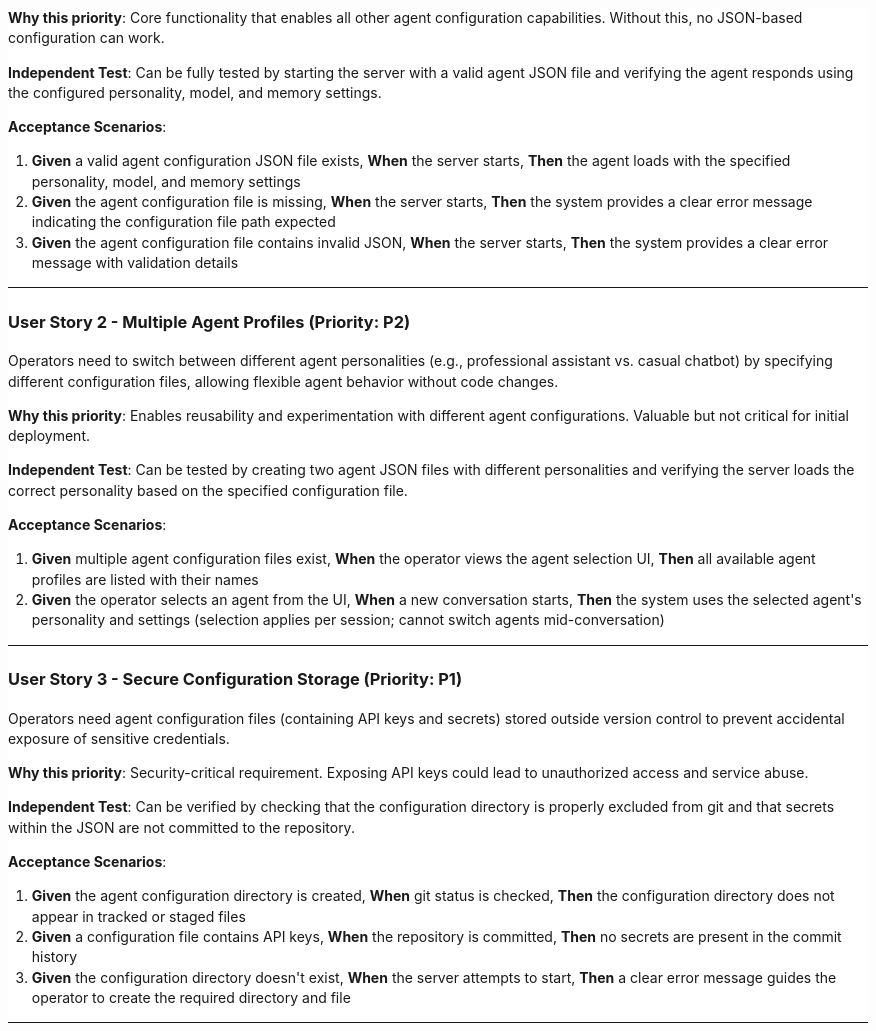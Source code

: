 **Why this priority**: Core functionality that enables all other agent configuration capabilities. Without this, no JSON-based configuration can work.

**Independent Test**: Can be fully tested by starting the server with a valid agent JSON file and verifying the agent responds using the configured personality, model, and memory settings.

**Acceptance Scenarios**:

1. **Given** a valid agent configuration JSON file exists, **When** the server starts, **Then** the agent loads with the specified personality, model, and memory settings
2. **Given** the agent configuration file is missing, **When** the server starts, **Then** the system provides a clear error message indicating the configuration file path expected
3. **Given** the agent configuration file contains invalid JSON, **When** the server starts, **Then** the system provides a clear error message with validation details

---

### User Story 2 - Multiple Agent Profiles (Priority: P2)

Operators need to switch between different agent personalities (e.g., professional assistant vs. casual chatbot) by specifying different configuration files, allowing flexible agent behavior without code changes.

**Why this priority**: Enables reusability and experimentation with different agent configurations. Valuable but not critical for initial deployment.

**Independent Test**: Can be tested by creating two agent JSON files with different personalities and verifying the server loads the correct personality based on the specified configuration file.

**Acceptance Scenarios**:

1. **Given** multiple agent configuration files exist, **When** the operator views the agent selection UI, **Then** all available agent profiles are listed with their names
2. **Given** the operator selects an agent from the UI, **When** a new conversation starts, **Then** the system uses the selected agent's personality and settings (selection applies per session; cannot switch agents mid-conversation)

---

### User Story 3 - Secure Configuration Storage (Priority: P1)

Operators need agent configuration files (containing API keys and secrets) stored outside version control to prevent accidental exposure of sensitive credentials.

**Why this priority**: Security-critical requirement. Exposing API keys could lead to unauthorized access and service abuse.

**Independent Test**: Can be verified by checking that the configuration directory is properly excluded from git and that secrets within the JSON are not committed to the repository.

**Acceptance Scenarios**:

1. **Given** the agent configuration directory is created, **When** git status is checked, **Then** the configuration directory does not appear in tracked or staged files
2. **Given** a configuration file contains API keys, **When** the repository is committed, **Then** no secrets are present in the commit history
3. **Given** the configuration directory doesn't exist, **When** the server attempts to start, **Then** a clear error message guides the operator to create the required directory and file

---